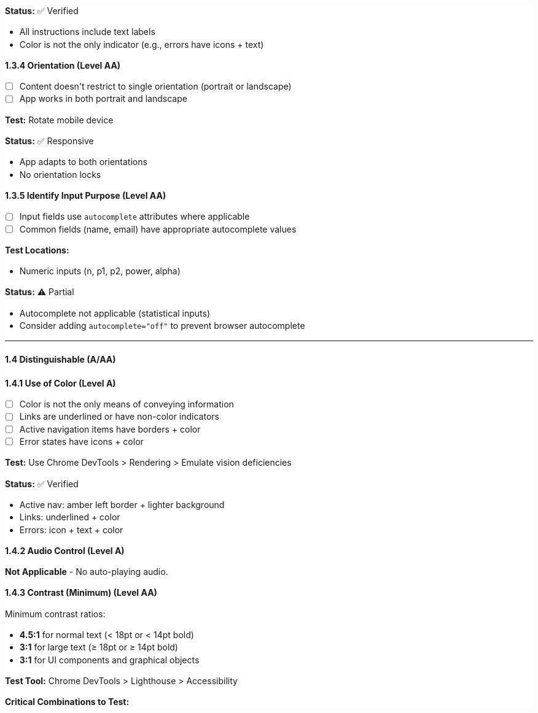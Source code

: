 **Status:** ✅ Verified
- All instructions include text labels
- Color is not the only indicator (e.g., errors have icons + text)

**1.3.4 Orientation (Level AA)**

- [ ] Content doesn't restrict to single orientation (portrait or landscape)
- [ ] App works in both portrait and landscape

**Test:** Rotate mobile device

**Status:** ✅ Responsive
- App adapts to both orientations
- No orientation locks

**1.3.5 Identify Input Purpose (Level AA)**

- [ ] Input fields use `autocomplete` attributes where applicable
- [ ] Common fields (name, email) have appropriate autocomplete values

**Test Locations:**
- Numeric inputs (n, p1, p2, power, alpha)

**Status:** ⚠️ Partial
- Autocomplete not applicable (statistical inputs)
- Consider adding `autocomplete="off"` to prevent browser autocomplete

---

#### 1.4 Distinguishable (A/AA)

**1.4.1 Use of Color (Level A)**

- [ ] Color is not the only means of conveying information
- [ ] Links are underlined or have non-color indicators
- [ ] Active navigation items have borders + color
- [ ] Error states have icons + color

**Test:** Use Chrome DevTools > Rendering > Emulate vision deficiencies

**Status:** ✅ Verified
- Active nav: amber left border + lighter background
- Links: underlined + color
- Errors: icon + text + color

**1.4.2 Audio Control (Level A)**

**Not Applicable** - No auto-playing audio.

**1.4.3 Contrast (Minimum) (Level AA)**

Minimum contrast ratios:
- **4.5:1** for normal text (< 18pt or < 14pt bold)
- **3:1** for large text (≥ 18pt or ≥ 14pt bold)
- **3:1** for UI components and graphical objects

**Test Tool:** Chrome DevTools > Lighthouse > Accessibility

**Critical Combinations to Test:**
